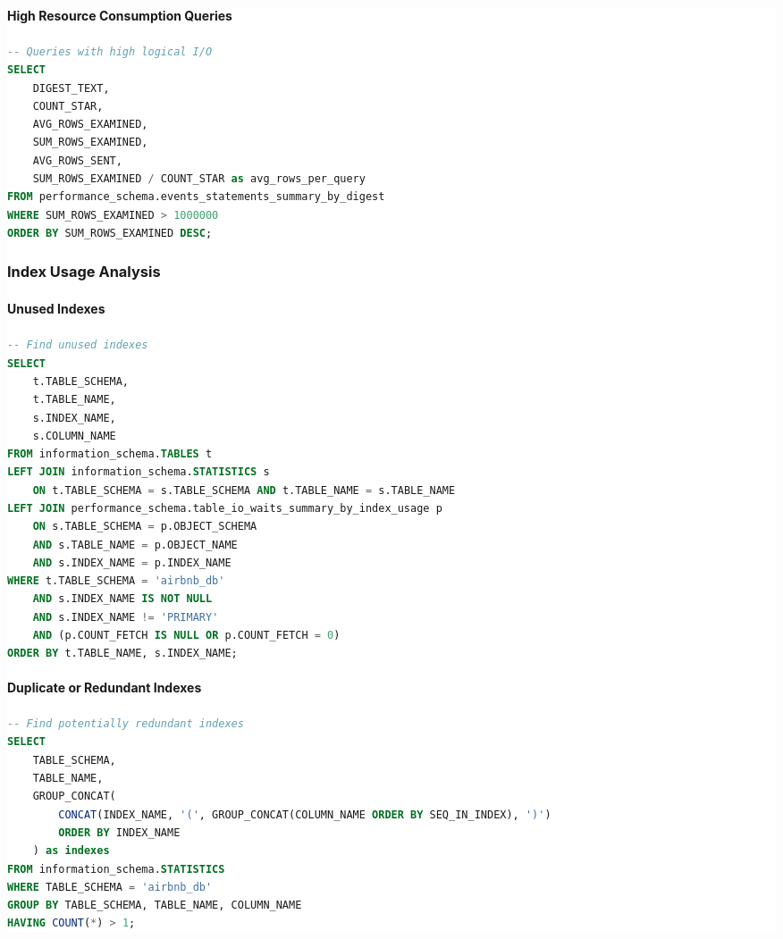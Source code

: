 #### **High Resource Consumption Queries**
```sql
-- Queries with high logical I/O
SELECT 
    DIGEST_TEXT,
    COUNT_STAR,
    AVG_ROWS_EXAMINED,
    SUM_ROWS_EXAMINED,
    AVG_ROWS_SENT,
    SUM_ROWS_EXAMINED / COUNT_STAR as avg_rows_per_query
FROM performance_schema.events_statements_summary_by_digest
WHERE SUM_ROWS_EXAMINED > 1000000
ORDER BY SUM_ROWS_EXAMINED DESC;
```

### Index Usage Analysis

#### **Unused Indexes**
```sql
-- Find unused indexes
SELECT 
    t.TABLE_SCHEMA,
    t.TABLE_NAME,
    s.INDEX_NAME,
    s.COLUMN_NAME
FROM information_schema.TABLES t
LEFT JOIN information_schema.STATISTICS s 
    ON t.TABLE_SCHEMA = s.TABLE_SCHEMA AND t.TABLE_NAME = s.TABLE_NAME
LEFT JOIN performance_schema.table_io_waits_summary_by_index_usage p
    ON s.TABLE_SCHEMA = p.OBJECT_SCHEMA 
    AND s.TABLE_NAME = p.OBJECT_NAME 
    AND s.INDEX_NAME = p.INDEX_NAME
WHERE t.TABLE_SCHEMA = 'airbnb_db'
    AND s.INDEX_NAME IS NOT NULL
    AND s.INDEX_NAME != 'PRIMARY'
    AND (p.COUNT_FETCH IS NULL OR p.COUNT_FETCH = 0)
ORDER BY t.TABLE_NAME, s.INDEX_NAME;
```

#### **Duplicate or Redundant Indexes**
```sql
-- Find potentially redundant indexes
SELECT 
    TABLE_SCHEMA,
    TABLE_NAME,
    GROUP_CONCAT(
        CONCAT(INDEX_NAME, '(', GROUP_CONCAT(COLUMN_NAME ORDER BY SEQ_IN_INDEX), ')')
        ORDER BY INDEX_NAME
    ) as indexes
FROM information_schema.STATISTICS 
WHERE TABLE_SCHEMA = 'airbnb_db'
GROUP BY TABLE_SCHEMA, TABLE_NAME, COLUMN_NAME
HAVING COUNT(*) > 1;
```
